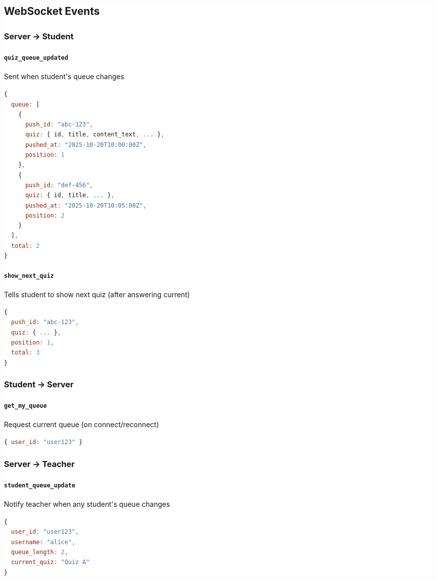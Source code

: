 ```json
```

## WebSocket Events

### Server → Student

#### `quiz_queue_updated`
Sent when student's queue changes
```javascript
{
  queue: [
    {
      push_id: "abc-123",
      quiz: { id, title, content_text, ... },
      pushed_at: "2025-10-20T10:00:00Z",
      position: 1
    },
    {
      push_id: "def-456",
      quiz: { id, title, ... },
      pushed_at: "2025-10-20T10:05:00Z",
      position: 2
    }
  ],
  total: 2
}
```

#### `show_next_quiz`
Tells student to show next quiz (after answering current)
```javascript
{
  push_id: "abc-123",
  quiz: { ... },
  position: 1,
  total: 3
}
```

### Student → Server

#### `get_my_queue`
Request current queue (on connect/reconnect)
```javascript
{ user_id: "user123" }
```

### Server → Teacher

#### `student_queue_update`
Notify teacher when any student's queue changes
```javascript
{
  user_id: "user123",
  username: "alice",
  queue_length: 2,
  current_quiz: "Quiz A"
}
```
